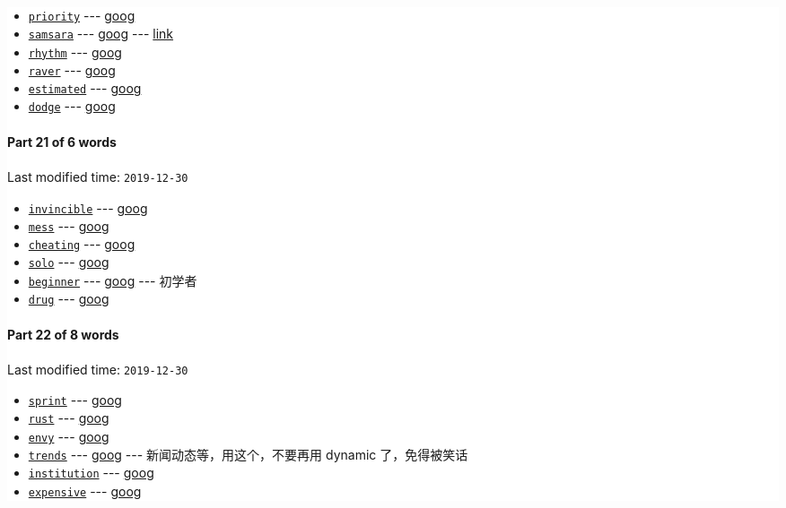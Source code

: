 + [`priority`](http://translate.google.cn/translate_tts?ie=UTF-8&q=priority&tl=en&total=1&idx=0&textlen=8&tk=246763.391071&client=webapp&prev=output) --- [goog](https://translate.google.cn/#view=home&op=translate&sl=en&tl=zh-CN&text=priority)
+ [`samsara`](http://translate.google.cn/translate_tts?ie=UTF-8&q=samsara&tl=en&total=1&idx=0&textlen=7&tk=197040.341444&client=webapp&prev=output) --- [goog](https://translate.google.cn/#view=home&op=translate&sl=en&tl=zh-CN&text=samsara) --- [link](http://music.163.com/song?id=41652026&userid=517134882)
+ [`rhythm`](http://translate.google.cn/translate_tts?ie=UTF-8&q=rhythm&tl=en&total=1&idx=0&textlen=6&tk=81846.461762&client=webapp&prev=output) --- [goog](https://translate.google.cn/#view=home&op=translate&sl=en&tl=zh-CN&text=rhythm)
+ [`raver`](http://translate.google.cn/translate_tts?ie=UTF-8&q=raver&tl=en&total=1&idx=0&textlen=5&tk=572772.952592&client=webapp&prev=output) --- [goog](https://translate.google.cn/#view=home&op=translate&sl=en&tl=zh-CN&text=raver)
+ [`estimated`](http://translate.google.cn/translate_tts?ie=UTF-8&q=estimated&tl=en&total=1&idx=0&textlen=9&tk=796183.660067&client=webapp&prev=output) --- [goog](https://translate.google.cn/#view=home&op=translate&sl=en&tl=zh-CN&text=estimated)
+ [`dodge`](http://translate.google.cn/translate_tts?ie=UTF-8&q=dodge&tl=en&total=1&idx=0&textlen=5&tk=132120.274540&client=webapp&prev=output) --- [goog](https://translate.google.cn/#view=home&op=translate&sl=en&tl=zh-CN&text=dodge)


#### Part **21** of **6** words
Last modified time: `2019-12-30`
+ [`invincible`](http://translate.google.cn/translate_tts?ie=UTF-8&q=invincible&tl=en&total=1&idx=0&textlen=10&tk=791864.663884&client=webapp&prev=output) --- [goog](https://translate.google.cn/#view=home&op=translate&sl=en&tl=zh-CN&text=invincible)
+ [`mess`](http://translate.google.cn/translate_tts?ie=UTF-8&q=mess&tl=en&total=1&idx=0&textlen=4&tk=175250.301286&client=webapp&prev=output) --- [goog](https://translate.google.cn/#view=home&op=translate&sl=en&tl=zh-CN&text=mess)
+ [`cheating`](http://translate.google.cn/translate_tts?ie=UTF-8&q=cheating&tl=en&total=1&idx=0&textlen=8&tk=37873.436101&client=webapp&prev=output) --- [goog](https://translate.google.cn/#view=home&op=translate&sl=en&tl=zh-CN&text=cheating)
+ [`solo`](http://translate.google.cn/translate_tts?ie=UTF-8&q=solo&tl=en&total=1&idx=0&textlen=4&tk=39645.437929&client=webapp&prev=output) --- [goog](https://translate.google.cn/#view=home&op=translate&sl=en&tl=zh-CN&text=solo)
+ [`beginner`](http://translate.google.cn/translate_tts?ie=UTF-8&q=beginner&tl=en&total=1&idx=0&textlen=8&tk=225728.345524&client=webapp&prev=output) --- [goog](https://translate.google.cn/#view=home&op=translate&sl=en&tl=zh-CN&text=beginner) --- 初学者
+ [`drug`](http://translate.google.cn/translate_tts?ie=UTF-8&q=drug&tl=en&total=1&idx=0&textlen=4&tk=727799.863875&client=webapp&prev=output) --- [goog](https://translate.google.cn/#view=home&op=translate&sl=en&tl=zh-CN&text=drug)


#### Part **22** of **8** words
Last modified time: `2019-12-30`
+ [`sprint`](http://translate.google.cn/translate_tts?ie=UTF-8&q=sprint&tl=en&total=1&idx=0&textlen=6&tk=969873.588005&client=webapp&prev=output) --- [goog](https://translate.google.cn/#view=home&op=translate&sl=en&tl=zh-CN&text=sprint)
+ [`rust`](http://translate.google.cn/translate_tts?ie=UTF-8&q=rust&tl=en&total=1&idx=0&textlen=4&tk=12391.394259&client=webapp&prev=output) --- [goog](https://translate.google.cn/#view=home&op=translate&sl=en&tl=zh-CN&text=rust)
+ [`envy`](http://translate.google.cn/translate_tts?ie=UTF-8&q=envy&tl=en&total=1&idx=0&textlen=4&tk=587615.967467&client=webapp&prev=output) --- [goog](https://translate.google.cn/#view=home&op=translate&sl=en&tl=zh-CN&text=envy)
+ [`trends`](http://translate.google.cn/translate_tts?ie=UTF-8&q=trends&tl=en&total=1&idx=0&textlen=6&tk=781674.907550&client=webapp&prev=output) --- [goog](https://translate.google.cn/#view=home&op=translate&sl=en&tl=zh-CN&text=trends) --- 新闻动态等，用这个，不要再用 dynamic 了，免得被笑话
+ [`institution`](http://translate.google.cn/translate_tts?ie=UTF-8&q=institution&tl=en&total=1&idx=0&textlen=11&tk=757675.900063&client=webapp&prev=output) --- [goog](https://translate.google.cn/#view=home&op=translate&sl=en&tl=zh-CN&text=institution)
+ [`expensive`](http://translate.google.cn/translate_tts?ie=UTF-8&q=expensive&tl=en&total=1&idx=0&textlen=9&tk=198445.340825&client=webapp&prev=output) --- [goog](https://translate.google.cn/#view=home&op=translate&sl=en&tl=zh-CN&text=expensive)